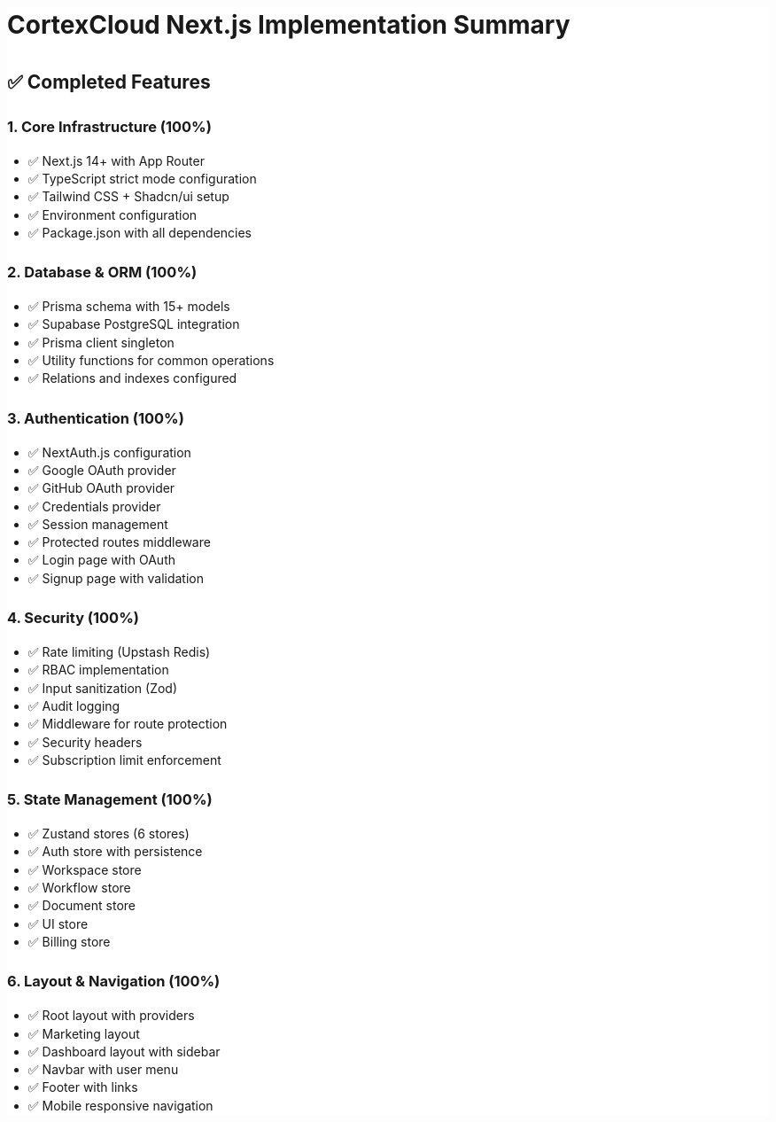 # CortexCloud Next.js Implementation Summary

## ✅ Completed Features

### 1. Core Infrastructure (100%)
- ✅ Next.js 14+ with App Router
- ✅ TypeScript strict mode configuration
- ✅ Tailwind CSS + Shadcn/ui setup
- ✅ Environment configuration
- ✅ Package.json with all dependencies

### 2. Database & ORM (100%)
- ✅ Prisma schema with 15+ models
- ✅ Supabase PostgreSQL integration
- ✅ Prisma client singleton
- ✅ Utility functions for common operations
- ✅ Relations and indexes configured

### 3. Authentication (100%)
- ✅ NextAuth.js configuration
- ✅ Google OAuth provider
- ✅ GitHub OAuth provider
- ✅ Credentials provider
- ✅ Session management
- ✅ Protected routes middleware
- ✅ Login page with OAuth
- ✅ Signup page with validation

### 4. Security (100%)
- ✅ Rate limiting (Upstash Redis)
- ✅ RBAC implementation
- ✅ Input sanitization (Zod)
- ✅ Audit logging
- ✅ Middleware for route protection
- ✅ Security headers
- ✅ Subscription limit enforcement

### 5. State Management (100%)
- ✅ Zustand stores (6 stores)
- ✅ Auth store with persistence
- ✅ Workspace store
- ✅ Workflow store
- ✅ Document store
- ✅ UI store
- ✅ Billing store

### 6. Layout & Navigation (100%)
- ✅ Root layout with providers
- ✅ Marketing layout
- ✅ Dashboard layout with sidebar
- ✅ Navbar with user menu
- ✅ Footer with links
- ✅ Mobile responsive navigation
